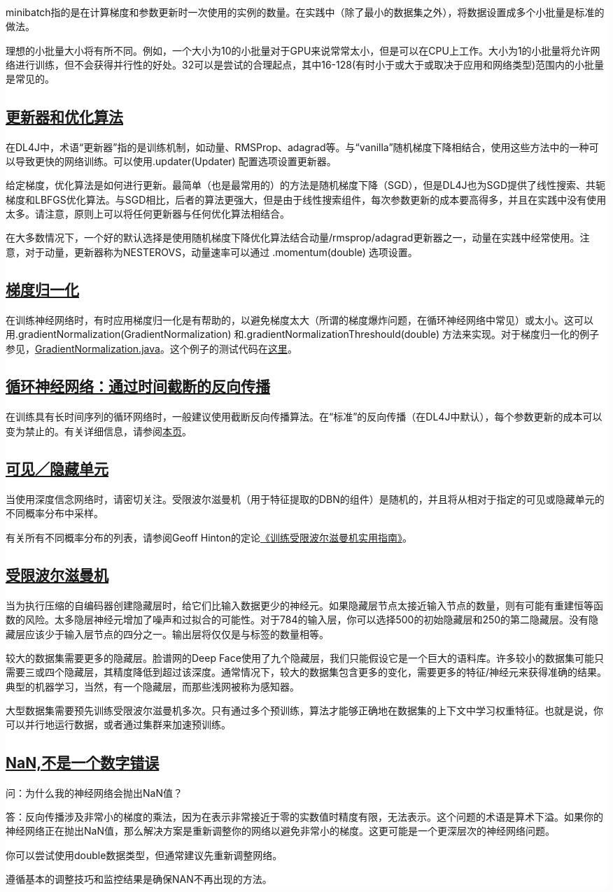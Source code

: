 minibatch指的是在计算梯度和参数更新时一次使用的实例的数量。在实践中（除了最小的数据集之外），将数据设置成多个小批量是标准的做法。

理想的小批量大小将有所不同。例如，一个大小为10的小批量对于GPU来说常常太小，但是可以在CPU上工作。大小为1的小批量将允许网络进行训练，但不会获得并行性的好处。32可以是尝试的合理起点，其中16-128\(有时小于或大于或取决于应用和网络类型\)范围内的小批量是常见的。

## [更新器和优化算法](gu-zhang-pai-cha.md)

在DL4J中，术语“更新器”指的是训练机制，如动量、RMSProp、adagrad等。与“vanilla”随机梯度下降相结合，使用这些方法中的一种可以导致更快的网络训练。可以使用.updater\(Updater\) 配置选项设置更新器。

给定梯度，优化算法是如何进行更新。最简单（也是最常用的）的方法是随机梯度下降（SGD），但是DL4J也为SGD提供了线性搜索、共轭梯度和LBFGS优化算法。与SGD相比，后者的算法更强大，但是由于线性搜索组件，每次参数更新的成本要高得多，并且在实践中没有使用太多。请注意，原则上可以将任何更新器与任何优化算法相结合。

在大多数情况下，一个好的默认选择是使用随机梯度下降优化算法结合动量/rmsprop/adagrad更新器之一，动量在实践中经常使用。注意，对于动量，更新器称为NESTEROVS，动量速率可以通过 .momentum\(double\) 选项设置。

## [梯度归一化](gu-zhang-pai-cha.md)

在训练神经网络时，有时应用梯度归一化是有帮助的，以避免梯度太大（所谓的梯度爆炸问题，在循环神经网络中常见）或太小。这可以用.gradientNormalization\(GradientNormalization\) 和.gradientNormalizationThreshould\(double\) 方法来实现。对于梯度归一化的例子参见，[GradientNormalization.java](https://github.com/deeplearning4j/deeplearning4j/blob/master/deeplearning4j/deeplearning4j-nn/src/main/java/org/deeplearning4j/nn/conf/GradientNormalization.java)。这个例子的测试代码在[这里](https://github.com/deeplearning4j/deeplearning4j/blob/master/deeplearning4j/deeplearning4j-core/src/test/java/org/deeplearning4j/nn/updater/TestGradientNormalization.java)。

## [循环神经网络：通过时间截断的反向传播](gu-zhang-pai-cha.md)

在训练具有长时间序列的循环网络时，一般建议使用截断反向传播算法。在“标准”的反向传播（在DL4J中默认），每个参数更新的成本可以变为禁止的。有关详细信息，请参阅[本页](../mo-xing/xun-huan-shen-jing-wang-luo.md#tong-guo-shi-jian-jie-duan-de-fan-xiang-chuan-bo)。

## [可见／隐藏单元](gu-zhang-pai-cha.md)

当使用深度信念网络时，请密切关注。受限波尔滋曼机（用于特征提取的DBN的组件）是随机的，并且将从相对于指定的可见或隐藏单元的不同概率分布中采样。

有关所有不同概率分布的列表，请参阅Geoff Hinton的定论[《训练受限波尔滋曼机实用指南》](https://www.cs.toronto.edu/~hinton/absps/guideTR.pdf)。

## [受限波尔滋曼机](gu-zhang-pai-cha.md)

当为执行压缩的自编码器创建隐藏层时，给它们比输入数据更少的神经元。如果隐藏层节点太接近输入节点的数量，则有可能有重建恒等函数的风险。太多隐层神经元增加了噪声和过拟合的可能性。对于784的输入层，你可以选择500的初始隐藏层和250的第二隐藏层。没有隐藏层应该少于输入层节点的四分之一。输出层将仅仅是与标签的数量相等。

较大的数据集需要更多的隐藏层。脸谱网的Deep Face使用了九个隐藏层，我们只能假设它是一个巨大的语料库。许多较小的数据集可能只需要三或四个隐藏层，其精度降低到超过该深度。通常情况下，较大的数据集包含更多的变化，需要更多的特征/神经元来获得准确的结果。典型的机器学习，当然，有一个隐藏层，而那些浅网被称为感知器。

大型数据集需要预先训练受限波尔滋曼机多次。只有通过多个预训练，算法才能够正确地在数据集的上下文中学习权重特征。也就是说，你可以并行地运行数据，或者通过集群来加速预训练。

## [NaN,不是一个数字错误](gu-zhang-pai-cha.md)

问：为什么我的神经网络会抛出NaN值？

答：反向传播涉及非常小的梯度的乘法，因为在表示非常接近于零的实数值时精度有限，无法表示。这个问题的术语是算术下溢。如果你的神经网络正在抛出NaN值，那么解决方案是重新调整你的网络以避免非常小的梯度。这更可能是一个更深层次的神经网络问题。

你可以尝试使用double数据类型，但通常建议先重新调整网络。

遵循基本的调整技巧和监控结果是确保NAN不再出现的方法。

